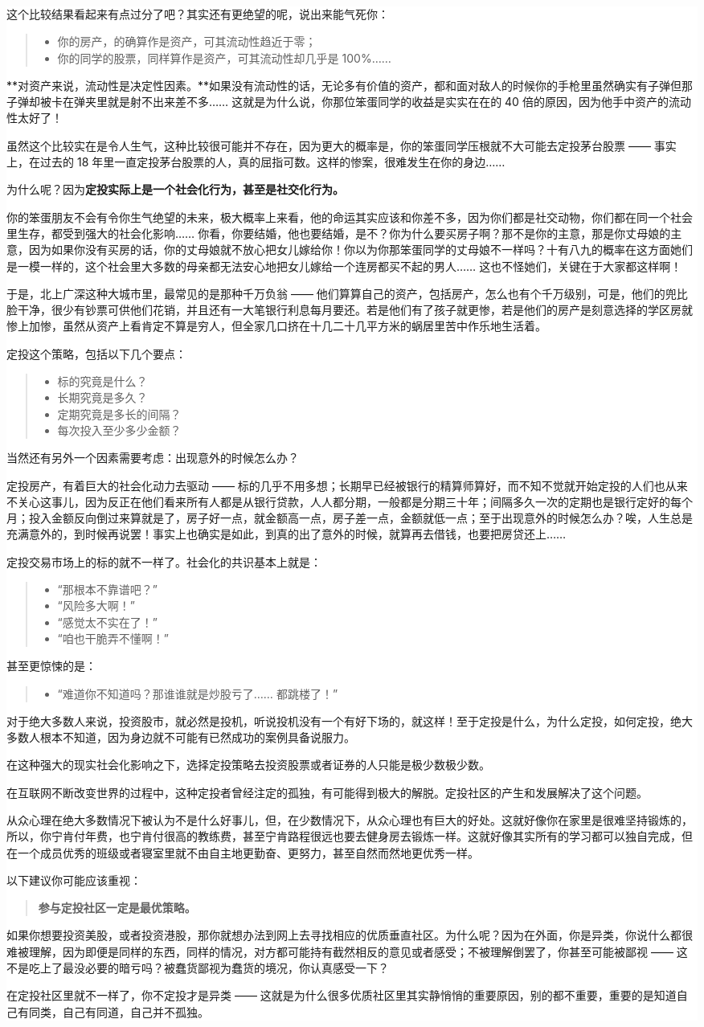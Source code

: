 这个比较结果看起来有点过分了吧？其实还有更绝望的呢，说出来能气死你：

> * 你的房产，的确算作是资产，可其流动性趋近于零；
> * 你的同学的股票，同样算作是资产，可其流动性却几乎是 100%……

**对资产来说，流动性是决定性因素。**如果没有流动性的话，无论多有价值的资产，都和面对敌人的时候你的手枪里虽然确实有子弹但那子弹却被卡在弹夹里就是射不出来差不多…… 这就是为什么说，你那位笨蛋同学的收益是实实在在的 40 倍的原因，因为他手中资产的流动性太好了！

虽然这个比较实在是令人生气，这种比较很可能并不存在，因为更大的概率是，你的笨蛋同学压根就不大可能去定投茅台股票 —— 事实上，在过去的 18 年里一直定投茅台股票的人，真的屈指可数。这样的惨案，很难发生在你的身边……

为什么呢？因为**定投实际上是一个社会化行为，甚至是社交化行为。**

你的笨蛋朋友不会有令你生气绝望的未来，极大概率上来看，他的命运其实应该和你差不多，因为你们都是社交动物，你们都在同一个社会里生存，都受到强大的社会化影响…… 你看，你要结婚，他也要结婚，是不？你为什么要买房子啊？那不是你的主意，那是你丈母娘的主意，因为如果你没有买房的话，你的丈母娘就不放心把女儿嫁给你！你以为你那笨蛋同学的丈母娘不一样吗？十有八九的概率在这方面她们是一模一样的，这个社会里大多数的母亲都无法安心地把女儿嫁给一个连房都买不起的男人…… 这也不怪她们，关键在于大家都这样啊！

于是，北上广深这种大城市里，最常见的是那种千万负翁 —— 他们算算自己的资产，包括房产，怎么也有个千万级别，可是，他们的兜比脸干净，很少有钞票可供他们花销，并且还有一大笔银行利息每月要还。若是他们有了孩子就更惨，若是他们的房产是刻意选择的学区房就惨上加惨，虽然从资产上看肯定不算是穷人，但全家几口挤在十几二十几平方米的蜗居里苦中作乐地生活着。

定投这个策略，包括以下几个要点：

> * 标的究竟是什么？
> * 长期究竟是多久？
> * 定期究竟是多长的间隔？
> * 每次投入至少多少金额？

当然还有另外一个因素需要考虑：出现意外的时候怎么办？

定投房产，有着巨大的社会化动力去驱动 —— 标的几乎不用多想；长期早已经被银行的精算师算好，而不知不觉就开始定投的人们也从来不关心这事儿，因为反正在他们看来所有人都是从银行贷款，人人都分期，一般都是分期三十年；间隔多久一次的定期也是银行定好的每个月；投入金额反向倒过来算就是了，房子好一点，就金额高一点，房子差一点，金额就低一点；至于出现意外的时候怎么办？唉，人生总是充满意外的，到时候再说罢！事实上也确实是如此，到真的出了意外的时候，就算再去借钱，也要把房贷还上……

定投交易市场上的标的就不一样了。社会化的共识基本上就是：

> * “那根本不靠谱吧？”
> * “风险多大啊！”
> * “感觉太不实在了！”
> * “咱也干脆弄不懂啊！” 

甚至更惊悚的是：

> * “难道你不知道吗？那谁谁就是炒股亏了…… 都跳楼了！”

对于绝大多数人来说，投资股市，就必然是投机，听说投机没有一个有好下场的，就这样！至于定投是什么，为什么定投，如何定投，绝大多数人根本不知道，因为身边就不可能有已然成功的案例具备说服力。

在这种强大的现实社会化影响之下，选择定投策略去投资股票或者证券的人只能是极少数极少数。

在互联网不断改变世界的过程中，这种定投者曾经注定的孤独，有可能得到极大的解脱。定投社区的产生和发展解决了这个问题。

从众心理在绝大多数情况下被认为不是什么好事儿，但，在少数情况下，从众心理也有巨大的好处。这就好像你在家里是很难坚持锻炼的，所以，你宁肯付年费，也宁肯付很高的教练费，甚至宁肯路程很远也要去健身房去锻炼一样。这就好像其实所有的学习都可以独自完成，但在一个成员优秀的班级或者寝室里就不由自主地更勤奋、更努力，甚至自然而然地更优秀一样。

以下建议你可能应该重视：

> **参与定投社区一定是最优策略。**

如果你想要投资美股，或者投资港股，那你就想办法到网上去寻找相应的优质垂直社区。为什么呢？因为在外面，你是异类，你说什么都很难被理解，因为即便是同样的东西，同样的情况，对方都可能持有截然相反的意见或者感受；不被理解倒罢了，你甚至可能被鄙视 —— 这不是吃上了最没必要的暗亏吗？被蠢货鄙视为蠢货的境况，你认真感受一下？

在定投社区里就不一样了，你不定投才是异类 —— 这就是为什么很多优质社区里其实静悄悄的重要原因，别的都不重要，重要的是知道自己有同类，自己有同道，自己并不孤独。
